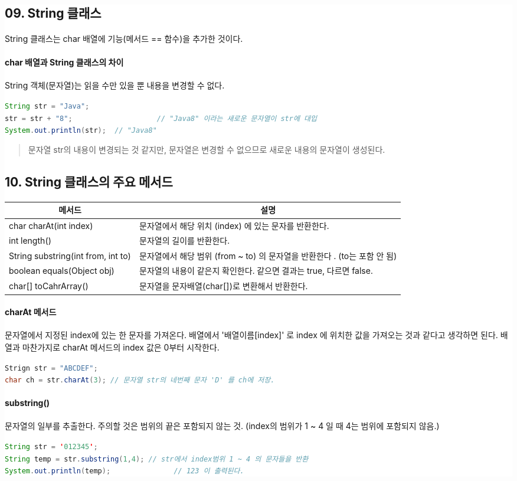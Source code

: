



## 09. String 클래스

String 클래스는 char 배열에 기능(메서드 == 함수)을 추가한 것이다.



#### char 배열과 String 클래스의 차이

String 객체(문자열)는 읽을 수만 있을 뿐 내용을 변경할 수 없다.

```` java
String str = "Java";
str = str + "8";					// "Java8" 이라는 새로운 문자열이 str에 대입
System.out.println(str);  // "Java8"
````

> 문자열 str의 내용이 변경되는 것 같지만, 문자열은 변경할 수 없으므로 새로운 내용의 문자열이 생성된다.





## 10. String 클래스의 주요 메서드

| 메서드                             | 설명                                                         |
| ---------------------------------- | ------------------------------------------------------------ |
| char charAt(int index)             | 문자열에서 해당 위치 (index) 에 있는 문자를 반환한다.        |
| int length()                       | 문자열의 길이를 반환한다.                                    |
| String substring(int from, int to) | 문자열에서 해당 범위 (from ~ to) 의 문자열을 반환한다 . (to는 포함 안 됨) |
| boolean equals(Object obj)         | 문자열의 내용이 같은지 확인한다. 같으면 결과는 true, 다르면 false. |
| char[] toCahrArray()               | 문자열을 문자배열(char[])로 변환해서 반환한다.               |



#### charAt 메서드

문자열에서 지정된 index에 있는 한 문자를 가져온다. 배열에서 '배열이름[index]' 로 index 에 위치한 값을 가져오는 것과 같다고 생각하면 된다. 배열과 마찬가지로 charAt 메서드의 index 값은 0부터 시작한다.

``` java
Strign str = "ABCDEF";
char ch = str.charAt(3); // 문자열 str의 네번째 문자 'D' 를 ch에 저장.
```



#### substring() 

문자열의 일부를 추출한다. 주의할 것은 범위의 끝은 포함되지 않는 것. (index의 범위가 1 ~ 4 일 때 4는 범위에 포함되지 않음.)

```` java
String str = '012345';
String temp = str.substring(1,4); // str에서 index범위 1 ~ 4 의 문자들을 반환
System.out.println(temp); 				// 123 이 출력된다.
````
